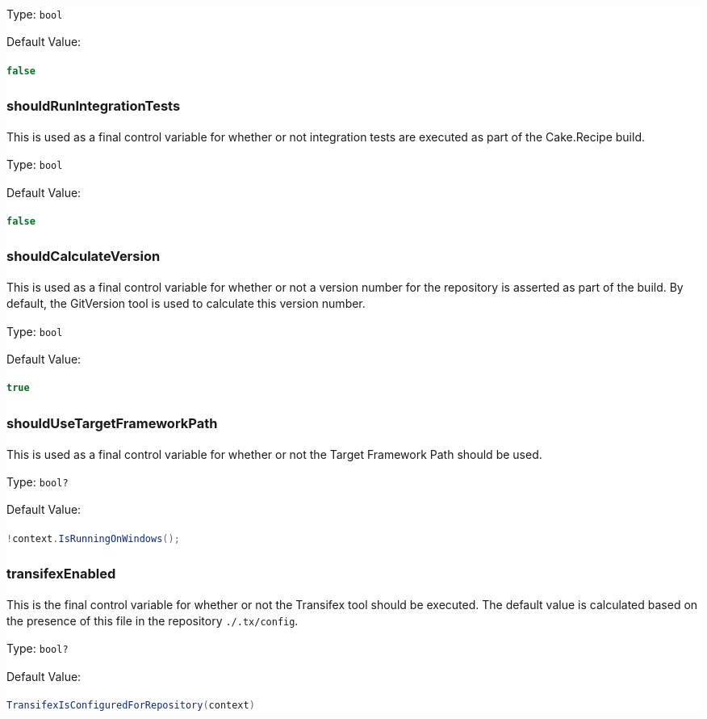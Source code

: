 Type: `bool`

Default Value:

```csharp
false
```

### shouldRunIntegrationTests

This is used as a final control variable for whether or not integration tests are executed as part of the Cake.Recipe build.

Type: `bool`

Default Value:

```csharp
false
```

### shouldCalculateVersion

This is used as a final control variable for whether or not a version number for the repository is asserted as part of the build.  By default, the GitVersion tool is used to calculate this version number.

Type: `bool`

Default Value:

```csharp
true
```

### shouldUseTargetFrameworkPath

This is used as a final control variable for whether or not the Target Framework Path should be used.

Type: `bool?`

Default Value:

```csharp
!context.IsRunningOnWindows();
```

### transifexEnabled

This is the final control variable for whether or not the Transifex tool should be executed.  The default value is calculated based on the presence of this file in the repository `./.tx/config`.

Type: `bool?`

Default Value:

```csharp
TransifexIsConfiguredForRepository(context)
```
